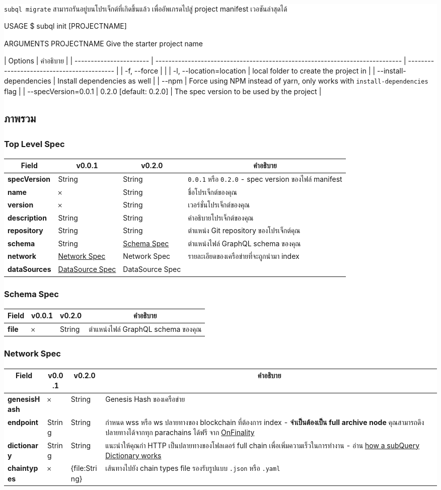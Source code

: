 `subql migrate` สามารถรันอยู่บนโปรเจ็กต์ที่เกิดขึ้นแล้ว เพื่ออัพเกรดไปสู่ project manifest เวอชันล่าสุดได้

USAGE $ subql init [PROJECTNAME]

ARGUMENTS PROJECTNAME Give the starter project name

| Options                 | คำอธิบาย                                                                     |
| ----------------------- | ---------------------------------------------------------------------------- | ------------------------------------------ |
| -f, --force             |                                                                              |
| -l, --location=location | local folder to create the project in                                        |
| --install-dependencies  | Install dependencies as well                                                 |
| --npm                   | Force using NPM instead of yarn, only works with `install-dependencies` flag |
| --specVersion=0.0.1     | 0.2.0 [default: 0.2.0]                                                       | The spec version to be used by the project |

## ภาพรวม

### Top Level Spec

| Field           | v0.0.1                              | v0.2.0                      | คำอธิบาย                                             |
| --------------- | ----------------------------------- | --------------------------- | ---------------------------------------------------- |
| **specVersion** | String                              | String                      | `0.0.1` หรือ `0.2.0` - spec version ของไฟล์ manifest |
| **name**        | 𐄂                                   | String                      | ชื่อโปรเจ็กต์ของคุณ                                  |
| **version**     | 𐄂                                   | String                      | เวอร์ชั่นโปรเจ็กต์ของคุณ                             |
| **description** | String                              | String                      | คำอธิบายโปรเจ็กต์ของคุณ                              |
| **repository**  | String                              | String                      | ตำแหน่ง Git repository ของโปรเจ็กต์คุณ               |
| **schema**      | String                              | [Schema Spec](#schema-spec) | ตำแหน่งไฟล์ GraphQL schema ของคุณ                    |
| **network**     | [Network Spec](#network-spec)       | Network Spec                | รายละเอียดของเครือข่ายที่จะถูกนำมา index             |
| **dataSources** | [DataSource Spec](#datasource-spec) | DataSource Spec             |                                                      |

### Schema Spec

| Field    | v0.0.1 | v0.2.0 | คำอธิบาย                          |
| -------- | ------ | ------ | --------------------------------- |
| **file** | 𐄂      | String | ตำแหน่งไฟล์ GraphQL schema ของคุณ |

### Network Spec

| Field           | v0.0.1 | v0.2.0        | คำอธิบาย                                                                                                                                                                                   |
| --------------- | ------ | ------------- | ------------------------------------------------------------------------------------------------------------------------------------------------------------------------------------------ |
| **genesisHash** | 𐄂      | String        | Genesis Hash ของเครือข่าย                                                                                                                                                                  |
| **endpoint**    | String | String        | กำหนด wss หรือ ws ปลายทางของ blockchain ที่ต้องการ index - **จำเป็นต้องเป็น full archive node** คุณสามารถดึงปลายทางได้จากทุก parachains ได้ฟรี จาก [OnFinality](https://app.onfinality.io) |
| **dictionary**  | String | String        | แนะนำให้คุณกำ HTTP เป็นปลายทางของโฟลเดอร์ full chain เพื่อเพิ่มความเร็วในการทำงาน - อ่าน [how a subQuery Dictionary works](../academy/tutorials_examples/dictionary.md)                    |
| **chaintypes**  | 𐄂      | {file:String} | เส้นทางไปยัง chain types file รองรับรูปแบบ `.json` หรือ `.yaml`                                                                                                                            |
